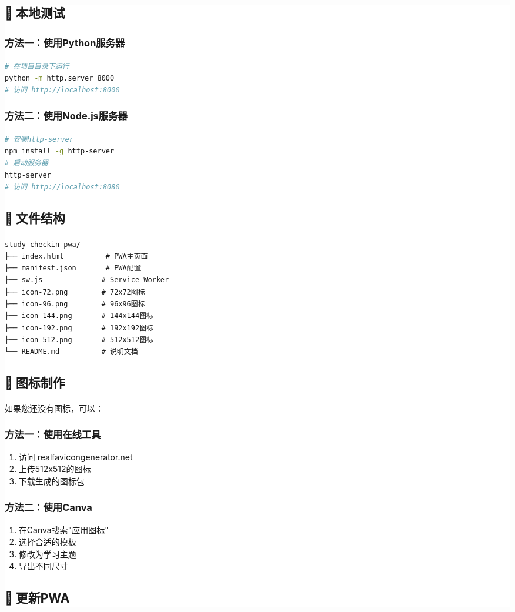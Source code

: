 ## 🔧 本地测试

### 方法一：使用Python服务器
```bash
# 在项目目录下运行
python -m http.server 8000
# 访问 http://localhost:8000
```

### 方法二：使用Node.js服务器
```bash
# 安装http-server
npm install -g http-server
# 启动服务器
http-server
# 访问 http://localhost:8080
```

## 📂 文件结构

```
study-checkin-pwa/
├── index.html          # PWA主页面
├── manifest.json       # PWA配置
├── sw.js              # Service Worker
├── icon-72.png        # 72x72图标
├── icon-96.png        # 96x96图标
├── icon-144.png       # 144x144图标
├── icon-192.png       # 192x192图标
├── icon-512.png       # 512x512图标
└── README.md          # 说明文档
```

## 🎨 图标制作

如果您还没有图标，可以：

### 方法一：使用在线工具
1. 访问 [realfavicongenerator.net](https://realfavicongenerator.net)
2. 上传512x512的图标
3. 下载生成的图标包

### 方法二：使用Canva
1. 在Canva搜索"应用图标"
2. 选择合适的模板
3. 修改为学习主题
4. 导出不同尺寸

## 🔄 更新PWA
